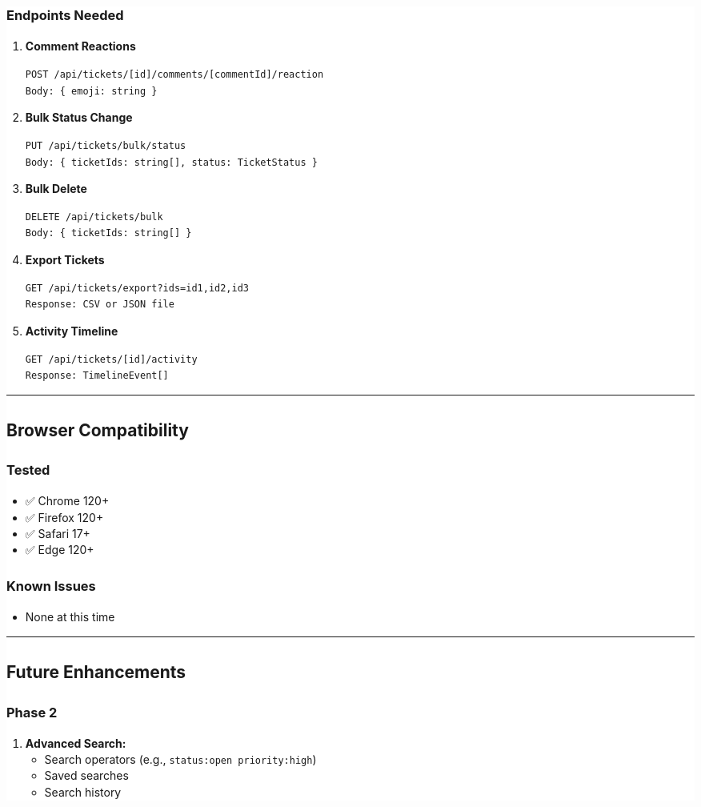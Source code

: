 ### Endpoints Needed
1. **Comment Reactions**
   ```
   POST /api/tickets/[id]/comments/[commentId]/reaction
   Body: { emoji: string }
   ```

2. **Bulk Status Change**
   ```
   PUT /api/tickets/bulk/status
   Body: { ticketIds: string[], status: TicketStatus }
   ```

3. **Bulk Delete**
   ```
   DELETE /api/tickets/bulk
   Body: { ticketIds: string[] }
   ```

4. **Export Tickets**
   ```
   GET /api/tickets/export?ids=id1,id2,id3
   Response: CSV or JSON file
   ```

5. **Activity Timeline**
   ```
   GET /api/tickets/[id]/activity
   Response: TimelineEvent[]
   ```

---

## Browser Compatibility

### Tested
- ✅ Chrome 120+
- ✅ Firefox 120+
- ✅ Safari 17+
- ✅ Edge 120+

### Known Issues
- None at this time

---

## Future Enhancements

### Phase 2
1. **Advanced Search:**
   - Search operators (e.g., `status:open priority:high`)
   - Saved searches
   - Search history
